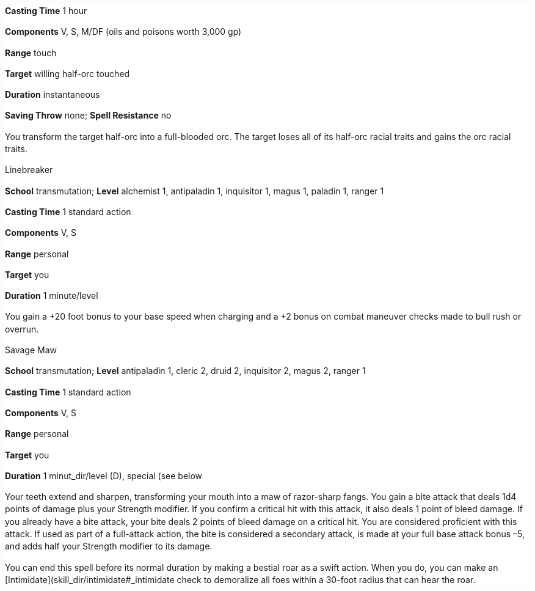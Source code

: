 **Casting Time** 1 hour

**Components** V, S, M/DF (oils and poisons worth 3,000 gp)

**Range** touch

**Target** willing half-orc touched

**Duration** instantaneous

**Saving Throw** none; **Spell Resistance** no

You transform the target half-orc into a full-blooded orc. The target loses all of its half-orc racial traits and gains the orc racial traits.

Linebreaker

**School** transmutation; **Level** alchemist 1, antipaladin 1, inquisitor 1, magus 1, paladin 1, ranger 1

**Casting Time** 1 standard action

**Components** V, S

**Range** personal

**Target** you

**Duration** 1 minute/level

You gain a +20 foot bonus to your base speed when charging and a +2 bonus on combat maneuver checks made to bull rush or overrun.

Savage Maw

**School** transmutation; **Level** antipaladin 1, cleric 2, druid 2, inquisitor 2, magus 2, ranger 1

**Casting Time** 1 standard action

**Components** V, S

**Range** personal

**Target** you

**Duration** 1 minut_dir/level (D), special (see below

Your teeth extend and sharpen, transforming your mouth into a maw of razor-sharp fangs. You gain a bite attack that deals 1d4 points of damage plus your Strength modifier. If you confirm a critical hit with this attack, it also deals 1 point of bleed damage. If you already have a bite attack, your bite deals 2 points of bleed damage on a critical hit. You are considered proficient with this attack. If used as part of a full-attack action, the bite is considered a secondary attack, is made at your full base attack bonus –5, and adds half your Strength modifier to its damage.

You can end this spell before its normal duration by making a bestial roar as a swift action. When you do, you can make an [Intimidate](skill_dir/intimidate#_intimidate check to demoralize all foes within a 30-foot radius that can hear the roar.

